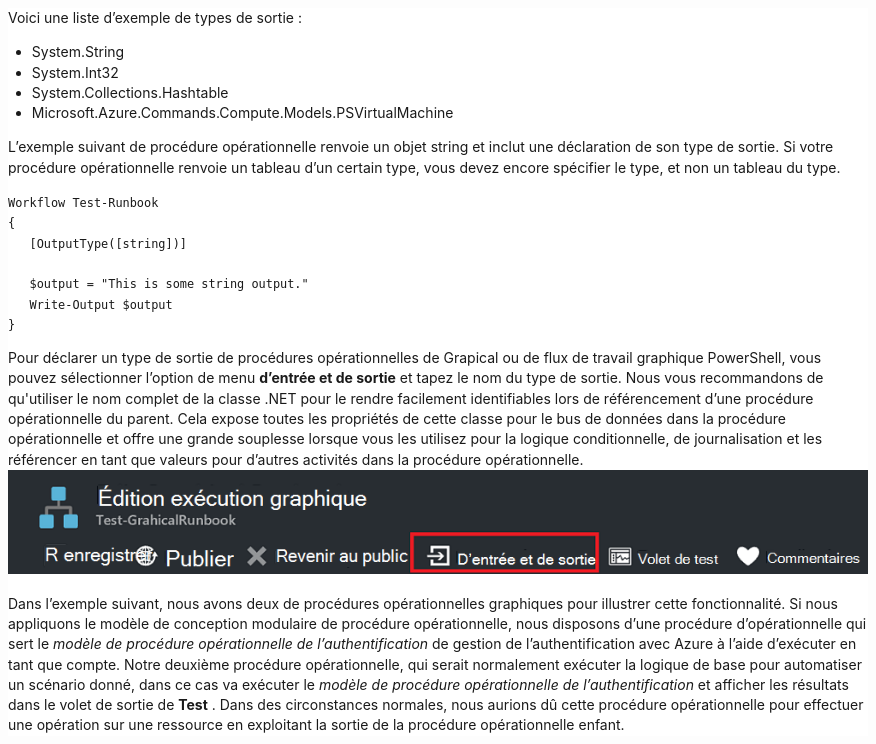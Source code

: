 Voici une liste d’exemple de types de sortie :

-   System.String
-   System.Int32
-   System.Collections.Hashtable
-   Microsoft.Azure.Commands.Compute.Models.PSVirtualMachine

  
L’exemple suivant de procédure opérationnelle renvoie un objet string et inclut une déclaration de son type de sortie. Si votre procédure opérationnelle renvoie un tableau d’un certain type, vous devez encore spécifier le type, et non un tableau du type.

    Workflow Test-Runbook
    {
       [OutputType([string])]

       $output = "This is some string output."
       Write-Output $output
    }

Pour déclarer un type de sortie de procédures opérationnelles de Grapical ou de flux de travail graphique PowerShell, vous pouvez sélectionner l’option de menu **d’entrée et de sortie** et tapez le nom du type de sortie.  Nous vous recommandons de qu'utiliser le nom complet de la classe .NET pour le rendre facilement identifiables lors de référencement d’une procédure opérationnelle du parent.  Cela expose toutes les propriétés de cette classe pour le bus de données dans la procédure opérationnelle et offre une grande souplesse lorsque vous les utilisez pour la logique conditionnelle, de journalisation et les référencer en tant que valeurs pour d’autres activités dans la procédure opérationnelle.<br> ![Option d’entrée de procédure opérationnelle et de sortie](media/automation-runbook-output-and-messages/runbook-menu-input-and-output-option.png)

Dans l’exemple suivant, nous avons deux de procédures opérationnelles graphiques pour illustrer cette fonctionnalité.  Si nous appliquons le modèle de conception modulaire de procédure opérationnelle, nous disposons d’une procédure d’opérationnelle qui sert le *modèle de procédure opérationnelle de l’authentification* de gestion de l’authentification avec Azure à l’aide d’exécuter en tant que compte.  Notre deuxième procédure opérationnelle, qui serait normalement exécuter la logique de base pour automatiser un scénario donné, dans ce cas va exécuter le *modèle de procédure opérationnelle de l’authentification* et afficher les résultats dans le volet de sortie de **Test** .  Dans des circonstances normales, nous aurions dû cette procédure opérationnelle pour effectuer une opération sur une ressource en exploitant la sortie de la procédure opérationnelle enfant.    
